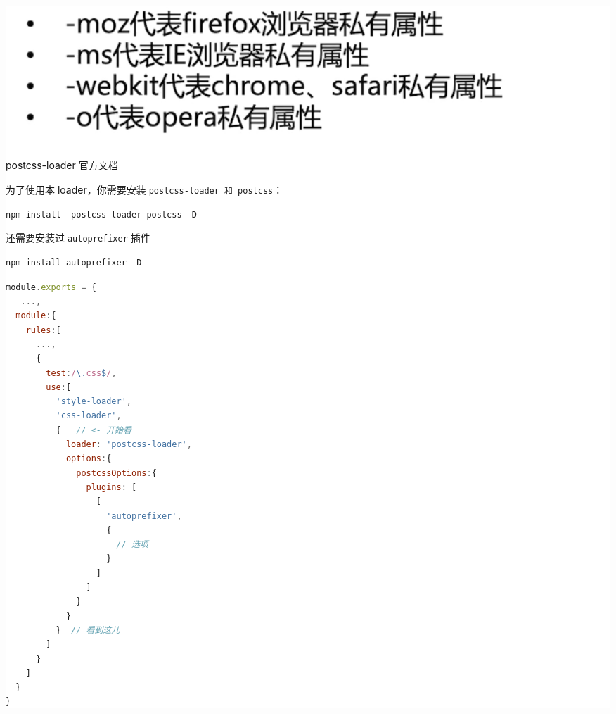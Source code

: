 ![图片](../.vuepress/public/images/qzqz01.png)

[postcss-loader 官方文档](https://webpack.docschina.org/loaders/postcss-loader/)

为了使用本 loader，你需要安装 `postcss-loader 和 postcss`：
```shell
npm install  postcss-loader postcss -D
```

还需要安装过 `autoprefixer` 插件
```shell
npm install autoprefixer -D
```

```js
module.exports = {
   ...,
  module:{
    rules:[
      ...,
      {
        test:/\.css$/,
        use:[
          'style-loader',
          'css-loader',
          {   // <- 开始看
            loader: 'postcss-loader',
            options:{
              postcssOptions:{
                plugins: [
                  [
                    'autoprefixer',
                    {
                      // 选项
                    }
                  ]
                ]
              }
            }
          }  // 看到这儿
        ]  
      }
    ]
  }
}
```
